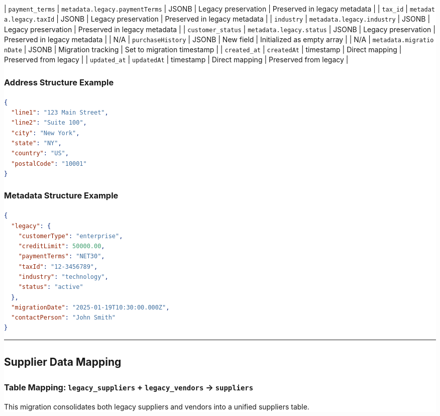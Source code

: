 | `payment_terms` | `metadata.legacy.paymentTerms` | JSONB | Legacy preservation | Preserved in legacy metadata |
| `tax_id` | `metadata.legacy.taxId` | JSONB | Legacy preservation | Preserved in legacy metadata |
| `industry` | `metadata.legacy.industry` | JSONB | Legacy preservation | Preserved in legacy metadata |
| `customer_status` | `metadata.legacy.status` | JSONB | Legacy preservation | Preserved in legacy metadata |
| N/A | `purchaseHistory` | JSONB | New field | Initialized as empty array |
| N/A | `metadata.migrationDate` | JSONB | Migration tracking | Set to migration timestamp |
| `created_at` | `createdAt` | timestamp | Direct mapping | Preserved from legacy |
| `updated_at` | `updatedAt` | timestamp | Direct mapping | Preserved from legacy |

### Address Structure Example
```json
{
  "line1": "123 Main Street",
  "line2": "Suite 100",
  "city": "New York",
  "state": "NY",
  "country": "US",
  "postalCode": "10001"
}
```

### Metadata Structure Example
```json
{
  "legacy": {
    "customerType": "enterprise",
    "creditLimit": 50000.00,
    "paymentTerms": "NET30",
    "taxId": "12-3456789",
    "industry": "technology",
    "status": "active"
  },
  "migrationDate": "2025-01-19T10:30:00.000Z",
  "contactPerson": "John Smith"
}
```

---

## Supplier Data Mapping

### Table Mapping: `legacy_suppliers` + `legacy_vendors` → `suppliers`

This migration consolidates both legacy suppliers and vendors into a unified suppliers table.
